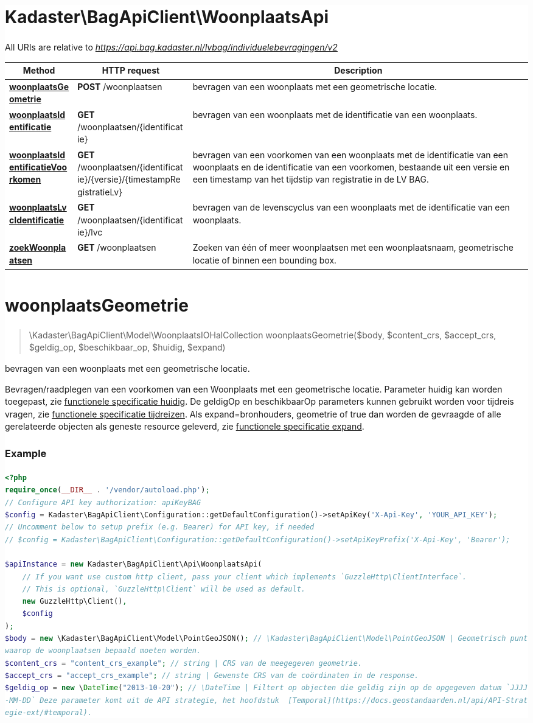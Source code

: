 # Kadaster\BagApiClient\WoonplaatsApi

All URIs are relative to *https://api.bag.kadaster.nl/lvbag/individuelebevragingen/v2*

Method | HTTP request | Description
------------- | ------------- | -------------
[**woonplaatsGeometrie**](WoonplaatsApi.md#woonplaatsgeometrie) | **POST** /woonplaatsen | bevragen van een woonplaats met een geometrische locatie.
[**woonplaatsIdentificatie**](WoonplaatsApi.md#woonplaatsidentificatie) | **GET** /woonplaatsen/{identificatie} | bevragen van een woonplaats met de identificatie van een woonplaats.
[**woonplaatsIdentificatieVoorkomen**](WoonplaatsApi.md#woonplaatsidentificatievoorkomen) | **GET** /woonplaatsen/{identificatie}/{versie}/{timestampRegistratieLv} | bevragen van een voorkomen van een woonplaats met de identificatie van een woonplaats en de identificatie van een voorkomen, bestaande uit een versie en een timestamp van het tijdstip van registratie in de LV BAG.
[**woonplaatsLvcIdentificatie**](WoonplaatsApi.md#woonplaatslvcidentificatie) | **GET** /woonplaatsen/{identificatie}/lvc | bevragen van de levenscyclus van een woonplaats met de identificatie van een woonplaats.
[**zoekWoonplaatsen**](WoonplaatsApi.md#zoekwoonplaatsen) | **GET** /woonplaatsen | Zoeken van één of meer woonplaatsen met een woonplaatsnaam, geometrische locatie of binnen een bounding box.

# **woonplaatsGeometrie**
> \Kadaster\BagApiClient\Model\WoonplaatsIOHalCollection woonplaatsGeometrie($body, $content_crs, $accept_crs, $geldig_op, $beschikbaar_op, $huidig, $expand)

bevragen van een woonplaats met een geometrische locatie.

Bevragen/raadplegen van een voorkomen van een Woonplaats met een geometrische locatie. Parameter huidig kan worden toegepast, zie [functionele specificatie huidig](https://github.com/lvbag/BAG-API/blob/master/Features/huidig.feature). De geldigOp en beschikbaarOp parameters kunnen gebruikt worden voor  tijdreis vragen, zie  [functionele specificatie tijdreizen](https://github.com/lvbag/BAG-API/blob/master/Features/tijdreizen.feature).  Als expand=bronhouders, geometrie of true dan worden de gevraagde of alle gerelateerde objecten als geneste resource geleverd, zie [functionele specificatie expand](https://github.com/lvbag/BAG-API/blob/master/Features/expand.feature).

### Example
```php
<?php
require_once(__DIR__ . '/vendor/autoload.php');
// Configure API key authorization: apiKeyBAG
$config = Kadaster\BagApiClient\Configuration::getDefaultConfiguration()->setApiKey('X-Api-Key', 'YOUR_API_KEY');
// Uncomment below to setup prefix (e.g. Bearer) for API key, if needed
// $config = Kadaster\BagApiClient\Configuration::getDefaultConfiguration()->setApiKeyPrefix('X-Api-Key', 'Bearer');

$apiInstance = new Kadaster\BagApiClient\Api\WoonplaatsApi(
    // If you want use custom http client, pass your client which implements `GuzzleHttp\ClientInterface`.
    // This is optional, `GuzzleHttp\Client` will be used as default.
    new GuzzleHttp\Client(),
    $config
);
$body = new \Kadaster\BagApiClient\Model\PointGeoJSON(); // \Kadaster\BagApiClient\Model\PointGeoJSON | Geometrisch punt waarop de woonplaatsen bepaald moeten worden.
$content_crs = "content_crs_example"; // string | CRS van de meegegeven geometrie.
$accept_crs = "accept_crs_example"; // string | Gewenste CRS van de coördinaten in de response.
$geldig_op = new \DateTime("2013-10-20"); // \DateTime | Filtert op objecten die geldig zijn op de opgegeven datum `JJJJ-MM-DD` Deze parameter komt uit de API strategie, het hoofdstuk  [Temporal](https://docs.geostandaarden.nl/api/API-Strategie-ext/#temporal).
```